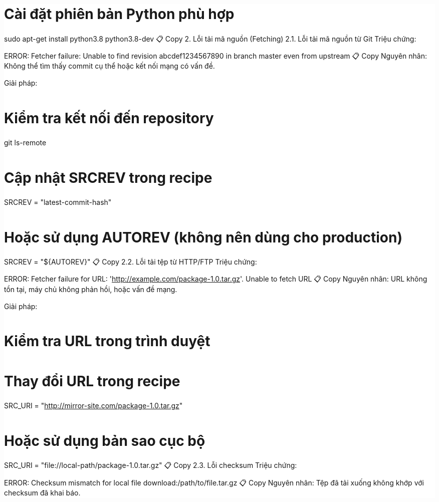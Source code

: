 # Cài đặt phiên bản Python phù hợp
sudo apt-get install python3.8 python3.8-dev
📋 Copy
2. Lỗi tải mã nguồn (Fetching)
2.1. Lỗi tải mã nguồn từ Git
Triệu chứng:

ERROR: Fetcher failure: Unable to find revision abcdef1234567890 in branch master even from upstream
📋 Copy
Nguyên nhân: Không thể tìm thấy commit cụ thể hoặc kết nối mạng có vấn đề.

Giải pháp:

# Kiểm tra kết nối đến repository
git ls-remote <repository-url>

# Cập nhật SRCREV trong recipe
SRCREV = "latest-commit-hash"

# Hoặc sử dụng AUTOREV (không nên dùng cho production)
SRCREV = "${AUTOREV}"
📋 Copy
2.2. Lỗi tải tệp từ HTTP/FTP
Triệu chứng:

ERROR: Fetcher failure for URL: 'http://example.com/package-1.0.tar.gz'. Unable to fetch URL
📋 Copy
Nguyên nhân: URL không tồn tại, máy chủ không phản hồi, hoặc vấn đề mạng.

Giải pháp:

# Kiểm tra URL trong trình duyệt
# Thay đổi URL trong recipe
SRC_URI = "http://mirror-site.com/package-1.0.tar.gz"

# Hoặc sử dụng bản sao cục bộ
SRC_URI = "file://local-path/package-1.0.tar.gz"
📋 Copy
2.3. Lỗi checksum
Triệu chứng:

ERROR: Checksum mismatch for local file download:/path/to/file.tar.gz
📋 Copy
Nguyên nhân: Tệp đã tải xuống không khớp với checksum đã khai báo.

